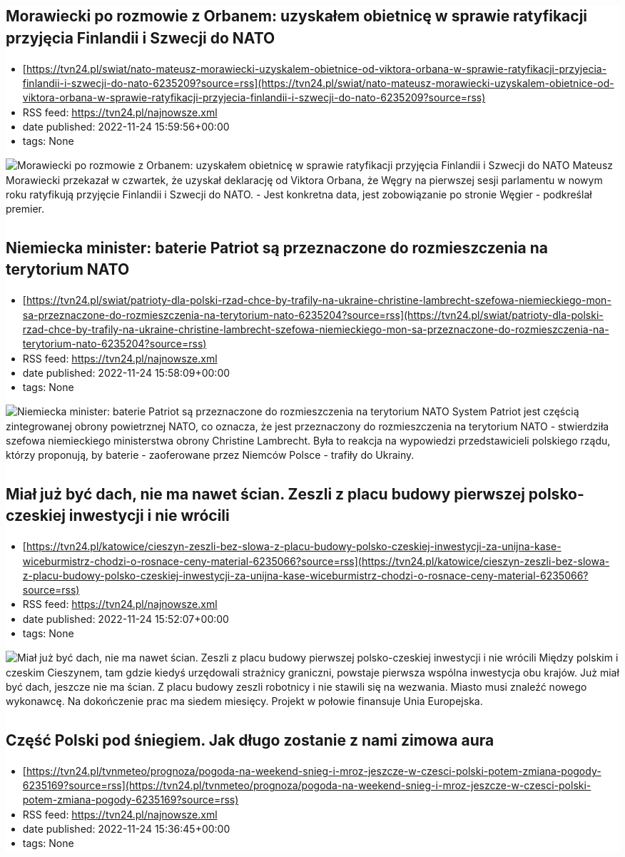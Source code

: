 ## Morawiecki po rozmowie z Orbanem: uzyskałem obietnicę w sprawie ratyfikacji przyjęcia Finlandii i Szwecji do NATO
 - [https://tvn24.pl/swiat/nato-mateusz-morawiecki-uzyskalem-obietnice-od-viktora-orbana-w-sprawie-ratyfikacji-przyjecia-finlandii-i-szwecji-do-nato-6235209?source=rss](https://tvn24.pl/swiat/nato-mateusz-morawiecki-uzyskalem-obietnice-od-viktora-orbana-w-sprawie-ratyfikacji-przyjecia-finlandii-i-szwecji-do-nato-6235209?source=rss)
 - RSS feed: https://tvn24.pl/najnowsze.xml
 - date published: 2022-11-24 15:59:56+00:00
 - tags: None

<img alt="Morawiecki po rozmowie z Orbanem: uzyskałem obietnicę w sprawie ratyfikacji przyjęcia Finlandii i Szwecji do NATO" src="https://tvn24.pl/najnowsze/cdn-zdjecie-g6oh8n-viktor-orban-6235217/alternates/LANDSCAPE_1280" />
    Mateusz Morawiecki przekazał w czwartek, że uzyskał deklarację od Viktora Orbana, że Węgry na pierwszej sesji parlamentu w nowym roku ratyfikują przyjęcie Finlandii i Szwecji do NATO. - Jest konkretna data, jest zobowiązanie po stronie Węgier - podkreślał premier.

## Niemiecka minister: baterie Patriot są przeznaczone do rozmieszczenia na terytorium NATO
 - [https://tvn24.pl/swiat/patrioty-dla-polski-rzad-chce-by-trafily-na-ukraine-christine-lambrecht-szefowa-niemieckiego-mon-sa-przeznaczone-do-rozmieszczenia-na-terytorium-nato-6235204?source=rss](https://tvn24.pl/swiat/patrioty-dla-polski-rzad-chce-by-trafily-na-ukraine-christine-lambrecht-szefowa-niemieckiego-mon-sa-przeznaczone-do-rozmieszczenia-na-terytorium-nato-6235204?source=rss)
 - RSS feed: https://tvn24.pl/najnowsze.xml
 - date published: 2022-11-24 15:58:09+00:00
 - tags: None

<img alt="Niemiecka minister: baterie Patriot są przeznaczone do rozmieszczenia na terytorium NATO" src="https://tvn24.pl/najnowsze/cdn-zdjecie-kuluci-christine-lambrecht-6235213/alternates/LANDSCAPE_1280" />
    System Patriot jest częścią zintegrowanej obrony powietrznej NATO, co oznacza, że ​​jest przeznaczony do rozmieszczenia na terytorium NATO - stwierdziła szefowa niemieckiego ministerstwa obrony Christine Lambrecht. Była to reakcja na wypowiedzi przedstawicieli polskiego rządu, którzy proponują, by baterie - zaoferowane przez Niemców Polsce - trafiły do Ukrainy.

## Miał już być dach, nie ma nawet ścian. Zeszli z placu budowy pierwszej polsko-czeskiej inwestycji i nie wrócili
 - [https://tvn24.pl/katowice/cieszyn-zeszli-bez-slowa-z-placu-budowy-polsko-czeskiej-inwestycji-za-unijna-kase-wiceburmistrz-chodzi-o-rosnace-ceny-material-6235066?source=rss](https://tvn24.pl/katowice/cieszyn-zeszli-bez-slowa-z-placu-budowy-polsko-czeskiej-inwestycji-za-unijna-kase-wiceburmistrz-chodzi-o-rosnace-ceny-material-6235066?source=rss)
 - RSS feed: https://tvn24.pl/najnowsze.xml
 - date published: 2022-11-24 15:52:07+00:00
 - tags: None

<img alt="Miał już być dach, nie ma nawet ścian. Zeszli z placu budowy pierwszej polsko-czeskiej inwestycji i nie wrócili" src="https://tvn24.pl/katowice/cdn-zdjecie-fca2z9-budowa-transgranicznego-centrum-informacji-turystycznej-w-cieszynie-6235212/alternates/LANDSCAPE_1280" />
    Między polskim i czeskim Cieszynem, tam gdzie kiedyś urzędowali strażnicy graniczni, powstaje pierwsza wspólna inwestycja obu krajów. Już miał być dach, jeszcze nie ma ścian. Z placu budowy zeszli robotnicy i nie stawili się na wezwania. Miasto musi znaleźć nowego wykonawcę. Na dokończenie prac ma siedem miesięcy. Projekt w połowie finansuje Unia Europejska.

## Część Polski pod śniegiem. Jak długo zostanie z nami zimowa aura
 - [https://tvn24.pl/tvnmeteo/prognoza/pogoda-na-weekend-snieg-i-mroz-jeszcze-w-czesci-polski-potem-zmiana-pogody-6235169?source=rss](https://tvn24.pl/tvnmeteo/prognoza/pogoda-na-weekend-snieg-i-mroz-jeszcze-w-czesci-polski-potem-zmiana-pogody-6235169?source=rss)
 - RSS feed: https://tvn24.pl/najnowsze.xml
 - date published: 2022-11-24 15:36:45+00:00
 - tags: None
